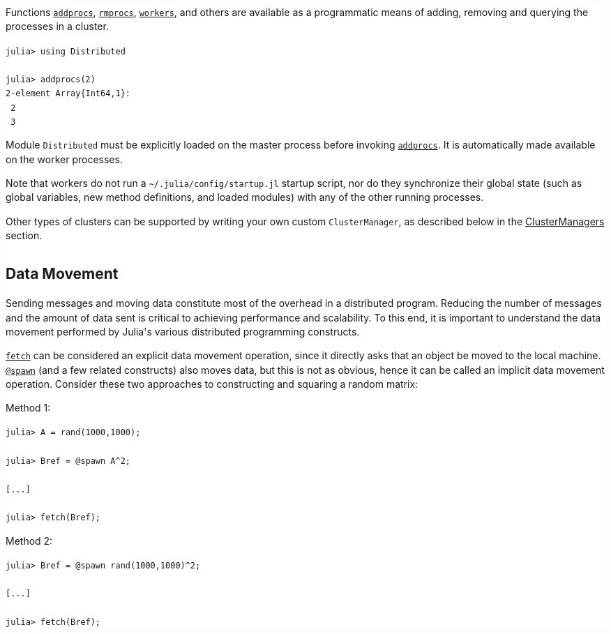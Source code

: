 Functions [`addprocs`](@ref), [`rmprocs`](@ref), [`workers`](@ref), and others are available
as a programmatic means of adding, removing and querying the processes in a cluster.

```julia-repl
julia> using Distributed

julia> addprocs(2)
2-element Array{Int64,1}:
 2
 3
```

Module `Distributed` must be explicitly loaded on the master process before invoking [`addprocs`](@ref).
It is automatically made available on the worker processes.

Note that workers do not run a `~/.julia/config/startup.jl` startup script, nor do they synchronize
their global state (such as global variables, new method definitions, and loaded modules) with any
of the other running processes.

Other types of clusters can be supported by writing your own custom `ClusterManager`, as described
below in the [ClusterManagers](@ref) section.

## Data Movement

Sending messages and moving data constitute most of the overhead in a distributed program. Reducing
the number of messages and the amount of data sent is critical to achieving performance and scalability.
To this end, it is important to understand the data movement performed by Julia's various distributed
programming constructs.

[`fetch`](@ref) can be considered an explicit data movement operation, since it directly asks
that an object be moved to the local machine. [`@spawn`](@ref) (and a few related constructs)
also moves data, but this is not as obvious, hence it can be called an implicit data movement
operation. Consider these two approaches to constructing and squaring a random matrix:

Method 1:

```julia-repl
julia> A = rand(1000,1000);

julia> Bref = @spawn A^2;

[...]

julia> fetch(Bref);
```

Method 2:

```julia-repl
julia> Bref = @spawn rand(1000,1000)^2;

[...]

julia> fetch(Bref);
```
